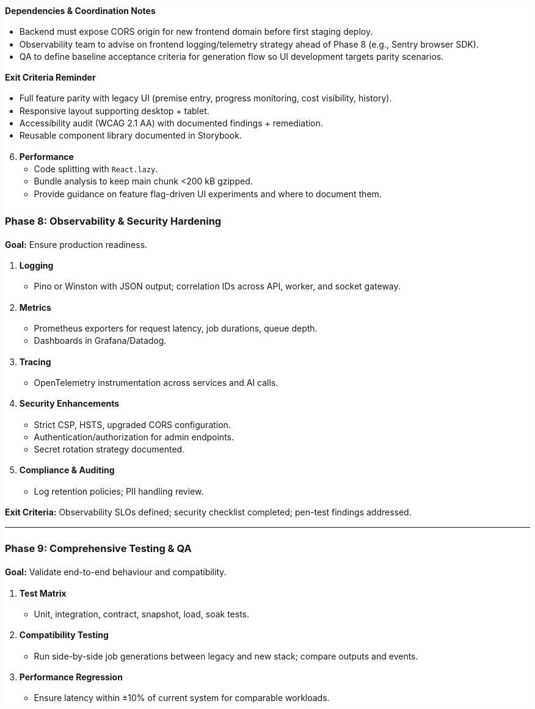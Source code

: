 **Dependencies & Coordination Notes**
- Backend must expose CORS origin for new frontend domain before first staging deploy.
- Observability team to advise on frontend logging/telemetry strategy ahead of Phase 8 (e.g., Sentry browser SDK).
- QA to define baseline acceptance criteria for generation flow so UI development targets parity scenarios.

**Exit Criteria Reminder**
- Full feature parity with legacy UI (premise entry, progress monitoring, cost visibility, history).
- Responsive layout supporting desktop + tablet.
- Accessibility audit (WCAG 2.1 AA) with documented findings + remediation.
- Reusable component library documented in Storybook.

6. **Performance**
   - Code splitting with `React.lazy`.
   - Bundle analysis to keep main chunk <200 kB gzipped.
   - Provide guidance on feature flag-driven UI experiments and where to document them.

### Phase 8: Observability & Security Hardening
**Goal:** Ensure production readiness.

1. **Logging**
   - Pino or Winston with JSON output; correlation IDs across API, worker, and socket gateway.

2. **Metrics**
   - Prometheus exporters for request latency, job durations, queue depth.
   - Dashboards in Grafana/Datadog.

3. **Tracing**
   - OpenTelemetry instrumentation across services and AI calls.

4. **Security Enhancements**
   - Strict CSP, HSTS, upgraded CORS configuration.
   - Authentication/authorization for admin endpoints.
   - Secret rotation strategy documented.

5. **Compliance & Auditing**
   - Log retention policies; PII handling review.

**Exit Criteria:** Observability SLOs defined; security checklist completed; pen-test findings addressed.

---

### Phase 9: Comprehensive Testing & QA
**Goal:** Validate end-to-end behaviour and compatibility.

1. **Test Matrix**
   - Unit, integration, contract, snapshot, load, soak tests.

2. **Compatibility Testing**
   - Run side-by-side job generations between legacy and new stack; compare outputs and events.

3. **Performance Regression**
   - Ensure latency within ±10% of current system for comparable workloads.
